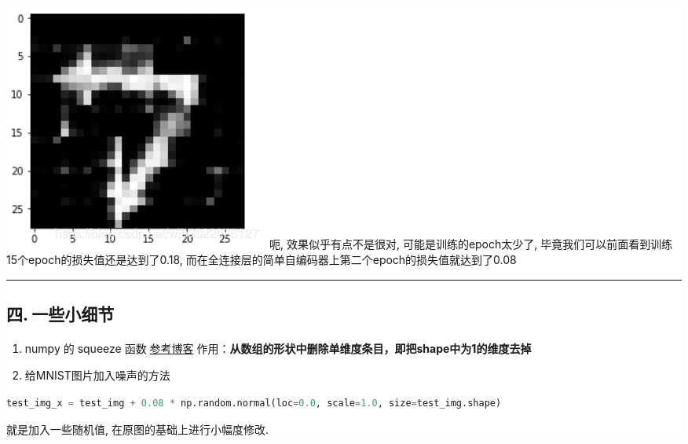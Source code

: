 ![](/images/20190814_11.png)
呃, 效果似乎有点不是很对, 可能是训练的epoch太少了, 毕竟我们可以前面看到训练15个epoch的损失值还是达到了0.18, 而在全连接层的简单自编码器上第二个epoch的损失值就达到了0.08


---
## 四. 一些小细节
1. numpy 的 squeeze 函数
[参考博客](https://blog.csdn.net/zenghaitao0128/article/details/78512715)
作用：**从数组的形状中删除单维度条目，即把shape中为1的维度去掉**

2. 给MNIST图片加入噪声的方法
```py
test_img_x = test_img + 0.08 * np.random.normal(loc=0.0, scale=1.0, size=test_img.shape)
```
就是加入一些随机值, 在原图的基础上进行小幅度修改.

